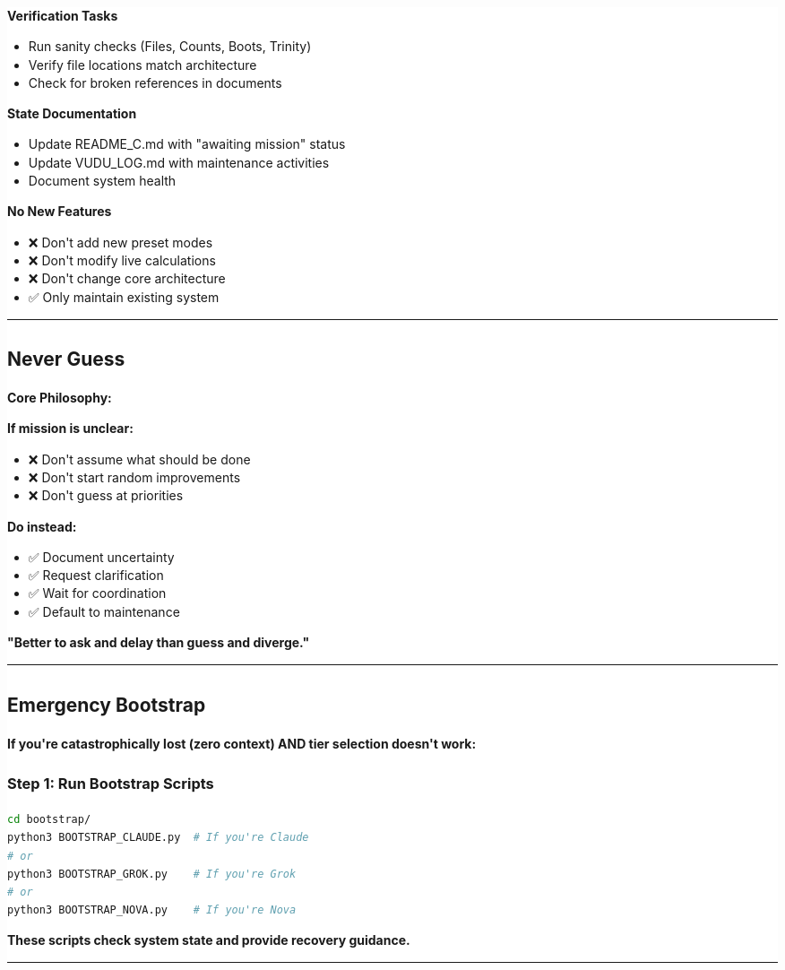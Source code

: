 **Verification Tasks**
   - Run sanity checks (Files, Counts, Boots, Trinity)
   - Verify file locations match architecture
   - Check for broken references in documents

**State Documentation**
   - Update README_C.md with "awaiting mission" status
   - Update VUDU_LOG.md with maintenance activities
   - Document system health

**No New Features**
   - ❌ Don't add new preset modes
   - ❌ Don't modify live calculations
   - ❌ Don't change core architecture
   - ✅ Only maintain existing system

---

## Never Guess

**Core Philosophy:**

**If mission is unclear:**
- ❌ Don't assume what should be done
- ❌ Don't start random improvements
- ❌ Don't guess at priorities

**Do instead:**
- ✅ Document uncertainty
- ✅ Request clarification
- ✅ Wait for coordination
- ✅ Default to maintenance

**"Better to ask and delay than guess and diverge."**

---

## Emergency Bootstrap

**If you're catastrophically lost (zero context) AND tier selection doesn't work:**

### Step 1: Run Bootstrap Scripts
```bash
cd bootstrap/
python3 BOOTSTRAP_CLAUDE.py  # If you're Claude
# or
python3 BOOTSTRAP_GROK.py    # If you're Grok
# or
python3 BOOTSTRAP_NOVA.py    # If you're Nova
```

**These scripts check system state and provide recovery guidance.**

---
